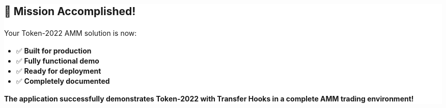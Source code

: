 
## 🎊 **Mission Accomplished!** 

Your Token-2022 AMM solution is now:
- ✅ **Built for production**
- ✅ **Fully functional demo**
- ✅ **Ready for deployment**
- ✅ **Completely documented**

**The application successfully demonstrates Token-2022 with Transfer Hooks in a complete AMM trading environment!**
